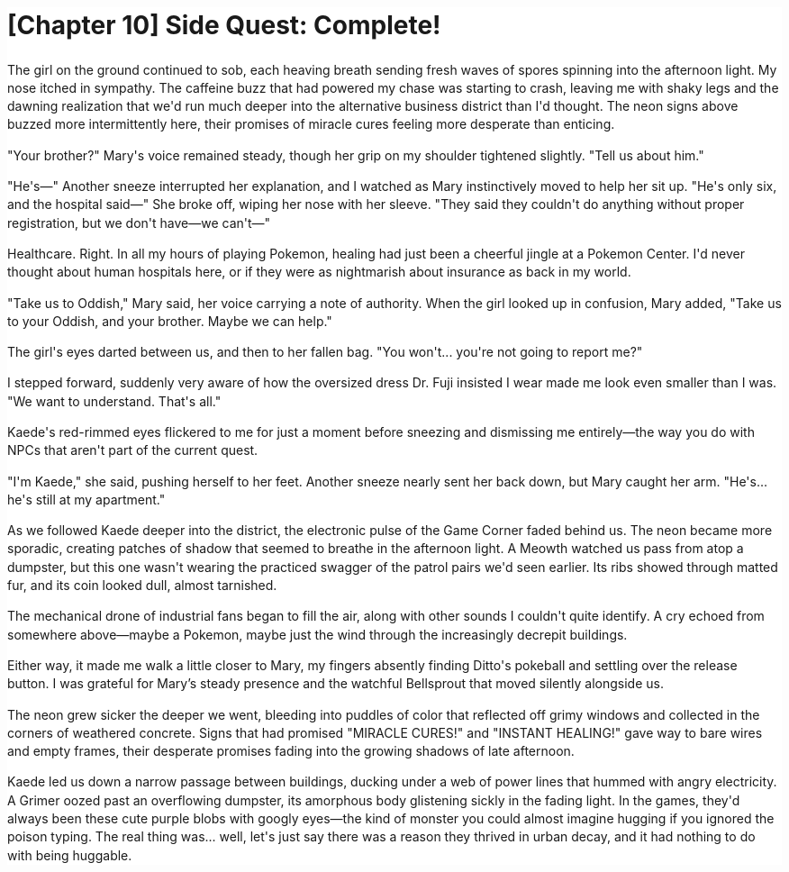 # \[Chapter 10\] Side Quest: Complete!

The girl on the ground continued to sob, each heaving breath sending fresh waves of spores spinning into the afternoon light. My nose itched in sympathy. The caffeine buzz that had powered my chase was starting to crash, leaving me with shaky legs and the dawning realization that we'd run much deeper into the alternative business district than I'd thought. The neon signs above buzzed more intermittently here, their promises of miracle cures feeling more desperate than enticing.

"Your brother?" Mary's voice remained steady, though her grip on my shoulder tightened slightly. "Tell us about him."

"He's—" Another sneeze interrupted her explanation, and I watched as Mary instinctively moved to help her sit up. "He's only six, and the hospital said—" She broke off, wiping her nose with her sleeve. "They said they couldn't do anything without proper registration, but we don't have—we can't—"

Healthcare. Right. In all my hours of playing Pokemon, healing had just been a cheerful jingle at a Pokemon Center. I'd never thought about human hospitals here, or if they were as nightmarish about insurance as back in my world.

"Take us to Oddish," Mary said, her voice carrying a note of authority. When the girl looked up in confusion, Mary added, "Take us to your Oddish, and your brother. Maybe we can help."

The girl's eyes darted between us, and then to her fallen bag. "You won't... you're not going to report me?"

I stepped forward, suddenly very aware of how the oversized dress Dr. Fuji insisted I wear made me look even smaller than I was. "We want to understand. That's all."

Kaede's red-rimmed eyes flickered to me for just a moment before sneezing and dismissing me entirely—the way you do with NPCs that aren't part of the current quest.

"I'm Kaede," she said, pushing herself to her feet. Another sneeze nearly sent her back down, but Mary caught her arm. "He's... he's still at my apartment."

As we followed Kaede deeper into the district, the electronic pulse of the Game Corner faded behind us. The neon became more sporadic, creating patches of shadow that seemed to breathe in the afternoon light. A Meowth watched us pass from atop a dumpster, but this one wasn't wearing the practiced swagger of the patrol pairs we'd seen earlier. Its ribs showed through matted fur, and its coin looked dull, almost tarnished.

The mechanical drone of industrial fans began to fill the air, along with other sounds I couldn't quite identify. A cry echoed from somewhere above—maybe a Pokemon, maybe just the wind through the increasingly decrepit buildings.

Either way, it made me walk a little closer to Mary, my fingers absently finding Ditto's pokeball and settling over the release button. I was grateful for Mary’s steady presence and the watchful Bellsprout that moved silently alongside us.

The neon grew sicker the deeper we went, bleeding into puddles of color that reflected off grimy windows and collected in the corners of weathered concrete. Signs that had promised "MIRACLE CURES!" and "INSTANT HEALING!" gave way to bare wires and empty frames, their desperate promises fading into the growing shadows of late afternoon.

Kaede led us down a narrow passage between buildings, ducking under a web of power lines that hummed with angry electricity. A Grimer oozed past an overflowing dumpster, its amorphous body glistening sickly in the fading light. In the games, they'd always been these cute purple blobs with googly eyes—the kind of monster you could almost imagine hugging if you ignored the poison typing. The real thing was... well, let's just say there was a reason they thrived in urban decay, and it had nothing to do with being huggable.
